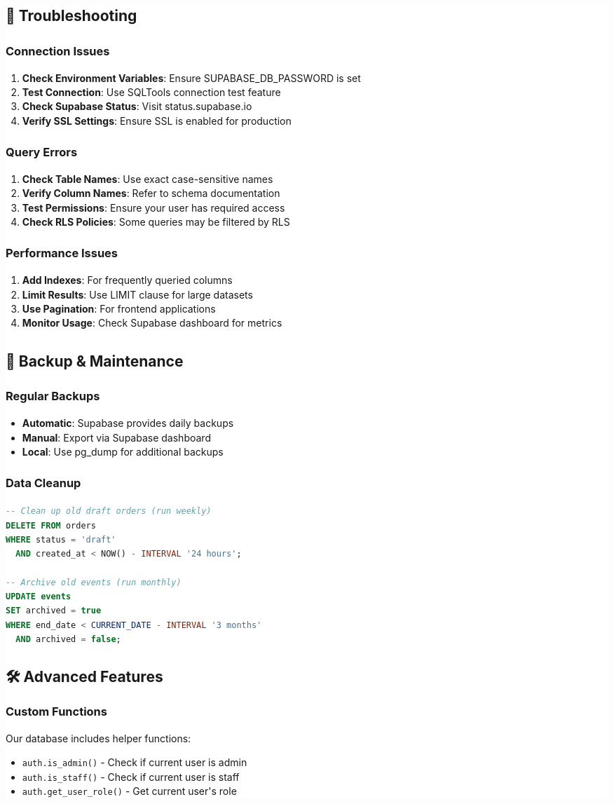 ## 🚨 Troubleshooting

### Connection Issues
1. **Check Environment Variables**: Ensure SUPABASE_DB_PASSWORD is set
2. **Test Connection**: Use SQLTools connection test feature
3. **Check Supabase Status**: Visit status.supabase.io
4. **Verify SSL Settings**: Ensure SSL is enabled for production

### Query Errors
1. **Check Table Names**: Use exact case-sensitive names
2. **Verify Column Names**: Refer to schema documentation
3. **Test Permissions**: Ensure your user has required access
4. **Check RLS Policies**: Some queries may be filtered by RLS

### Performance Issues
1. **Add Indexes**: For frequently queried columns
2. **Limit Results**: Use LIMIT clause for large datasets
3. **Use Pagination**: For frontend applications
4. **Monitor Usage**: Check Supabase dashboard for metrics

## 🔄 Backup & Maintenance

### Regular Backups
- **Automatic**: Supabase provides daily backups
- **Manual**: Export via Supabase dashboard
- **Local**: Use pg_dump for additional backups

### Data Cleanup
```sql
-- Clean up old draft orders (run weekly)
DELETE FROM orders 
WHERE status = 'draft' 
  AND created_at < NOW() - INTERVAL '24 hours';

-- Archive old events (run monthly)
UPDATE events 
SET archived = true 
WHERE end_date < CURRENT_DATE - INTERVAL '3 months'
  AND archived = false;
```

## 🛠️ Advanced Features

### Custom Functions
Our database includes helper functions:
- `auth.is_admin()` - Check if current user is admin
- `auth.is_staff()` - Check if current user is staff
- `auth.get_user_role()` - Get current user's role

